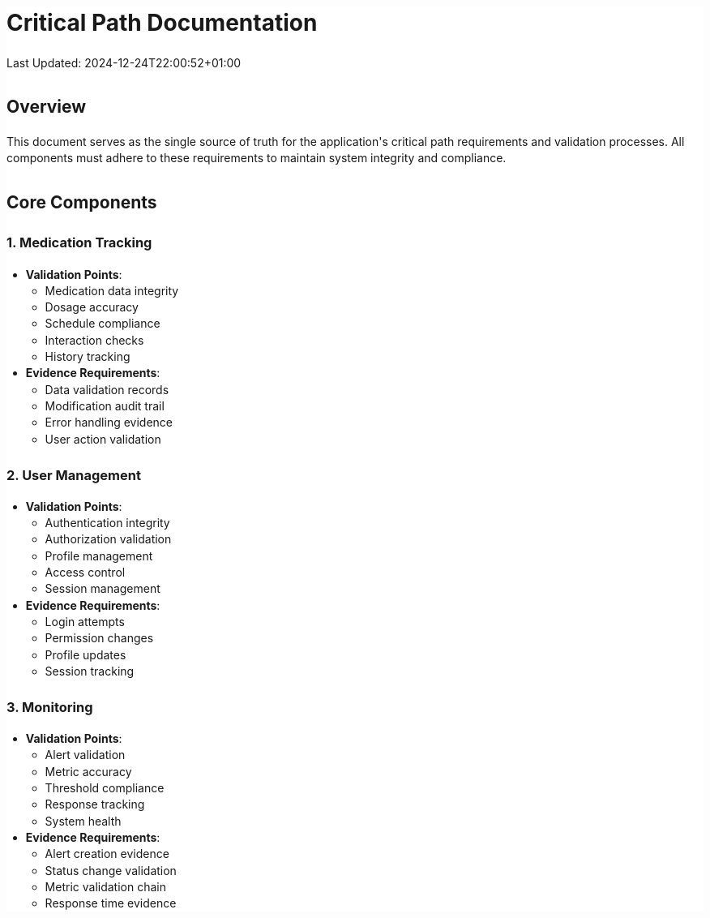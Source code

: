 # Critical Path Documentation
Last Updated: 2024-12-24T22:00:52+01:00

## Overview

This document serves as the single source of truth for the application's critical path requirements and validation processes. All components must adhere to these requirements to maintain system integrity and compliance.

## Core Components

### 1. Medication Tracking
- **Validation Points**:
  - Medication data integrity
  - Dosage accuracy
  - Schedule compliance
  - Interaction checks
  - History tracking
- **Evidence Requirements**:
  - Data validation records
  - Modification audit trail
  - Error handling evidence
  - User action validation

### 2. User Management
- **Validation Points**:
  - Authentication integrity
  - Authorization validation
  - Profile management
  - Access control
  - Session management
- **Evidence Requirements**:
  - Login attempts
  - Permission changes
  - Profile updates
  - Session tracking

### 3. Monitoring
- **Validation Points**:
  - Alert validation
  - Metric accuracy
  - Threshold compliance
  - Response tracking
  - System health
- **Evidence Requirements**:
  - Alert creation evidence
  - Status change validation
  - Metric validation chain
  - Response time evidence
